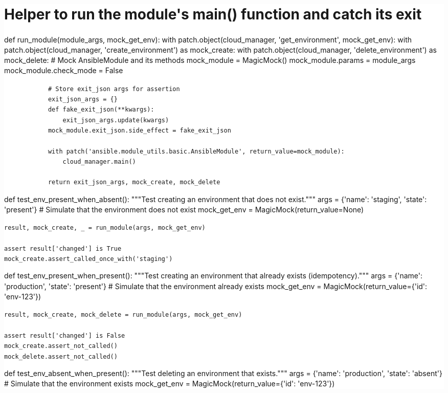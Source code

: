 # Helper to run the module's main() function and catch its exit
def run_module(module_args, mock_get_env):
    with patch.object(cloud_manager, 'get_environment', mock_get_env):
        with patch.object(cloud_manager, 'create_environment') as mock_create:
            with patch.object(cloud_manager, 'delete_environment') as mock_delete:
                # Mock AnsibleModule and its methods
                mock_module = MagicMock()
                mock_module.params = module_args
                mock_module.check_mode = False

                # Store exit_json args for assertion
                exit_json_args = {}
                def fake_exit_json(**kwargs):
                    exit_json_args.update(kwargs)
                mock_module.exit_json.side_effect = fake_exit_json

                with patch('ansible.module_utils.basic.AnsibleModule', return_value=mock_module):
                    cloud_manager.main()

                return exit_json_args, mock_create, mock_delete

def test_env_present_when_absent():
    """Test creating an environment that does not exist."""
    args = {'name': 'staging', 'state': 'present'}
    # Simulate that the environment does not exist
    mock_get_env = MagicMock(return_value=None)

    result, mock_create, _ = run_module(args, mock_get_env)

    assert result['changed'] is True
    mock_create.assert_called_once_with('staging')

def test_env_present_when_present():
    """Test creating an environment that already exists (idempotency)."""
    args = {'name': 'production', 'state': 'present'}
    # Simulate that the environment already exists
    mock_get_env = MagicMock(return_value={'id': 'env-123'})

    result, mock_create, mock_delete = run_module(args, mock_get_env)

    assert result['changed'] is False
    mock_create.assert_not_called()
    mock_delete.assert_not_called()

def test_env_absent_when_present():
    """Test deleting an environment that exists."""
    args = {'name': 'production', 'state': 'absent'}
    # Simulate that the environment exists
    mock_get_env = MagicMock(return_value={'id': 'env-123'})
